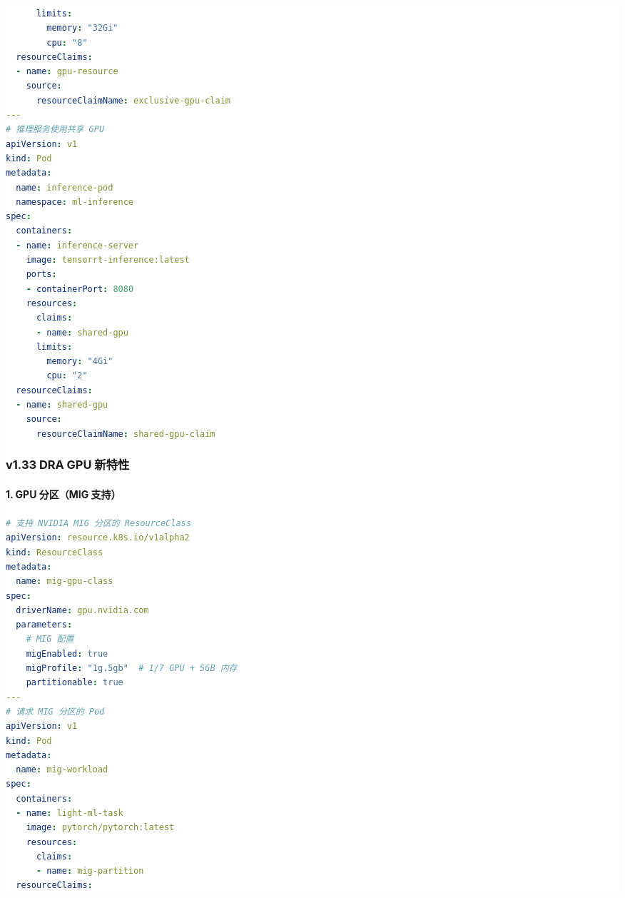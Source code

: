 ```yaml
      limits:
        memory: "32Gi"
        cpu: "8"
  resourceClaims:
  - name: gpu-resource
    source:
      resourceClaimName: exclusive-gpu-claim
---
# 推理服务使用共享 GPU
apiVersion: v1
kind: Pod
metadata:
  name: inference-pod
  namespace: ml-inference
spec:
  containers:
  - name: inference-server
    image: tensorrt-inference:latest
    ports:
    - containerPort: 8080
    resources:
      claims:
      - name: shared-gpu
      limits:
        memory: "4Gi"
        cpu: "2"
  resourceClaims:
  - name: shared-gpu
    source:
      resourceClaimName: shared-gpu-claim
```

### v1.33 DRA GPU 新特性

#### 1. GPU 分区（MIG 支持）

```yaml
# 支持 NVIDIA MIG 分区的 ResourceClass
apiVersion: resource.k8s.io/v1alpha2
kind: ResourceClass
metadata:
  name: mig-gpu-class
spec:
  driverName: gpu.nvidia.com
  parameters:
    # MIG 配置
    migEnabled: true
    migProfile: "1g.5gb"  # 1/7 GPU + 5GB 内存
    partitionable: true
---
# 请求 MIG 分区的 Pod
apiVersion: v1
kind: Pod
metadata:
  name: mig-workload
spec:
  containers:
  - name: light-ml-task
    image: pytorch/pytorch:latest
    resources:
      claims:
      - name: mig-partition
  resourceClaims:
```